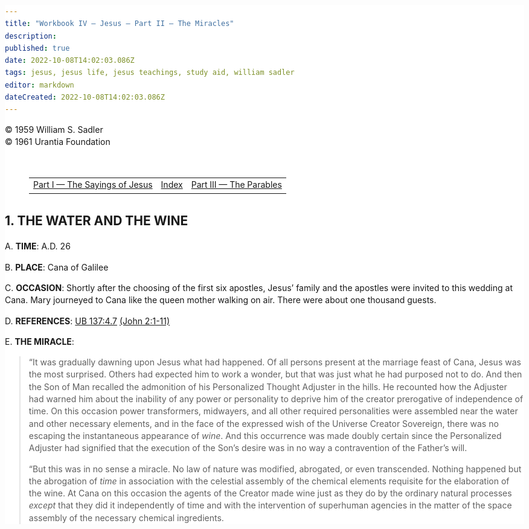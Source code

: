 ```yaml
---
title: "Workbook IV — Jesus — Part II — The Miracles"
description: 
published: true
date: 2022-10-08T14:02:03.086Z
tags: jesus, jesus life, jesus teachings, study aid, william sadler
editor: markdown
dateCreated: 2022-10-08T14:02:03.086Z
---
```


<p class="v-card v-sheet theme--light grey lighten-3 px-2">© 1959 William S. Sadler<br>© 1961 Urantia Foundation</p>

<br>

<figure class="table chapter-navigator">
	<table>
		<tbody>
		<tr>
			<td><a href="/en/article/William_S_Sadler/Workbook_4_Jesus/1"><span class="mdi mdi-arrow-left-drop-circle"></span><span class="pl-2">Part I — The Sayings of Jesus</span></a></td>
			<td><a href="/en/article/William_S_Sadler/Workbook_4_Jesus#index"><span class="mdi mdi-book-open-variant"></span><span class="pl-2">Index</span></a></td>
			<td><a href="/en/article/William_S_Sadler/Workbook_4_Jesus/3"><span class="pr-2">Part III — The Parables</span><span class="mdi mdi-arrow-right-drop-circle"></span></a></td>
		</tr>
		</tbody>
	</table>
</figure>

## 1. THE WATER AND THE WINE

A. **TIME**: A.D. 26

B. **PLACE**: Cana of Galilee

C. **OCCASION**: Shortly after the choosing of the first six apostles, Jesus’ family and the apostles were invited to this wedding at Cana. Mary journeyed to Cana like the queen mother walking on air. There were about one thousand guests.

D. **REFERENCES**: <a id="s34_19"></a>[UB 137:4.7](/en/The_Urantia_Book/137#p4_7) [(John 2:1-11)](/en/Bible/John/2#v1)

E. **THE MIRACLE**: 

> “It was gradually dawning upon Jesus what had happened. Of all persons present at the marriage feast of Cana, Jesus was the most surprised. Others had expected him to work a wonder, but that was just what he had purposed not to do. And then the Son of Man recalled the admonition of his Personalized Thought Adjuster in the hills. He recounted how the Adjuster had warned him about the inability of any power or personality to deprive him of the creator prerogative of independence of time. On this occasion power transformers, midwayers, and all other required personalities were assembled near the water and other necessary elements, and in the face of the expressed wish of the Universe Creator Sovereign, there was no escaping the instantaneous appearance of _wine_. And this occurrence was made doubly certain since the Personalized Adjuster had signified that the execution of the Son’s desire was in no way a contravention of the Father’s will.
> 
> “But this was in no sense a miracle. No law of nature was modified, abrogated, or even transcended. Nothing happened but the abrogation of _time_ in association with the celestial assembly of the chemical elements requisite for the elaboration of the wine. At Cana on this occasion the agents of the Creator made wine just as they do by the ordinary natural processes _except_ that they did it independently of time and with the intervention of superhuman agencies in the matter of the space assembly of the necessary chemical ingredients.
> 